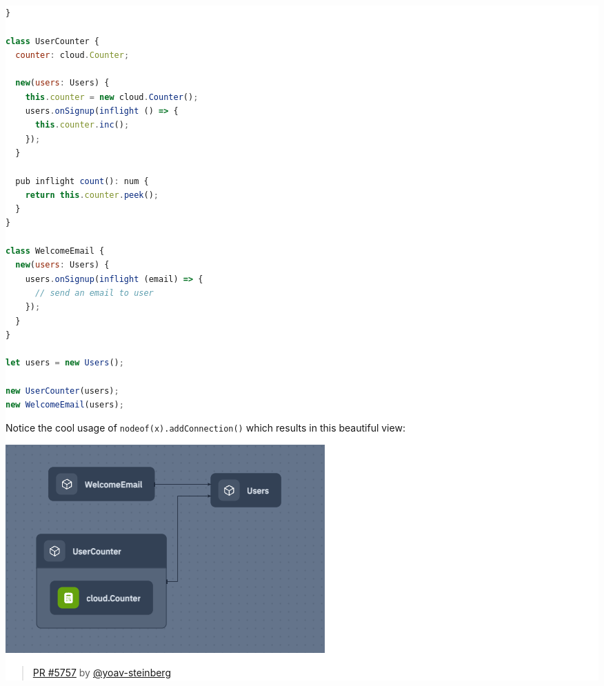 ```js
}

class UserCounter {
  counter: cloud.Counter;

  new(users: Users) {
    this.counter = new cloud.Counter();
    users.onSignup(inflight () => {
      this.counter.inc();
    });
  }

  pub inflight count(): num {
    return this.counter.peek();
  }
}

class WelcomeEmail {
  new(users: Users) {
    users.onSignup(inflight (email) => {
      // send an email to user
    });
  }
}

let users = new Users();

new UserCounter(users);
new WelcomeEmail(users);
```

Notice the cool usage of `nodeof(x).addConnection()` which results in this beautiful view:

![](./assets/2024-03-13-magazine-008/collection.png)

> [PR #5757](https://github.com/winglang/wing/pull/5757) by [@yoav-steinberg](https://github.com/yoav-steinberg)
